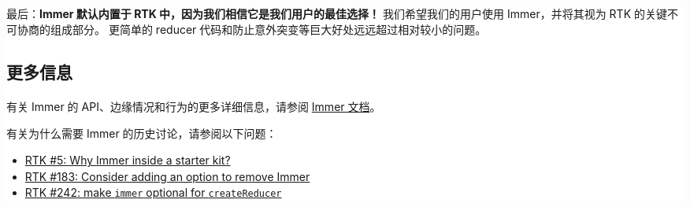 最后：**Immer 默认内置于 RTK 中，因为我们相信它是我们用户的最佳选择！** 我们希望我们的用户使用 Immer，并将其视为 RTK 的关键不可协商的组成部分。 更简单的 reducer 代码和防止意外突变等巨大好处远远超过相对较小的问题。
## 更多信息

有关 Immer 的 API、边缘情况和行为的更多详细信息，请参阅 [Immer 文档](https://immerjs.github.io/immer/)。

有关为什么需要 Immer 的历史讨论，请参阅以下问题：

- [RTK #5: Why Immer inside a starter kit?](https://github.com/reduxjs/redux-toolkit/issues/5)
- [RTK #183: Consider adding an option to remove Immer](https://github.com/reduxjs/redux-toolkit/issues/183)
- [RTK #242: make `immer` optional for `createReducer`](https://github.com/reduxjs/redux-toolkit/issues/242)
